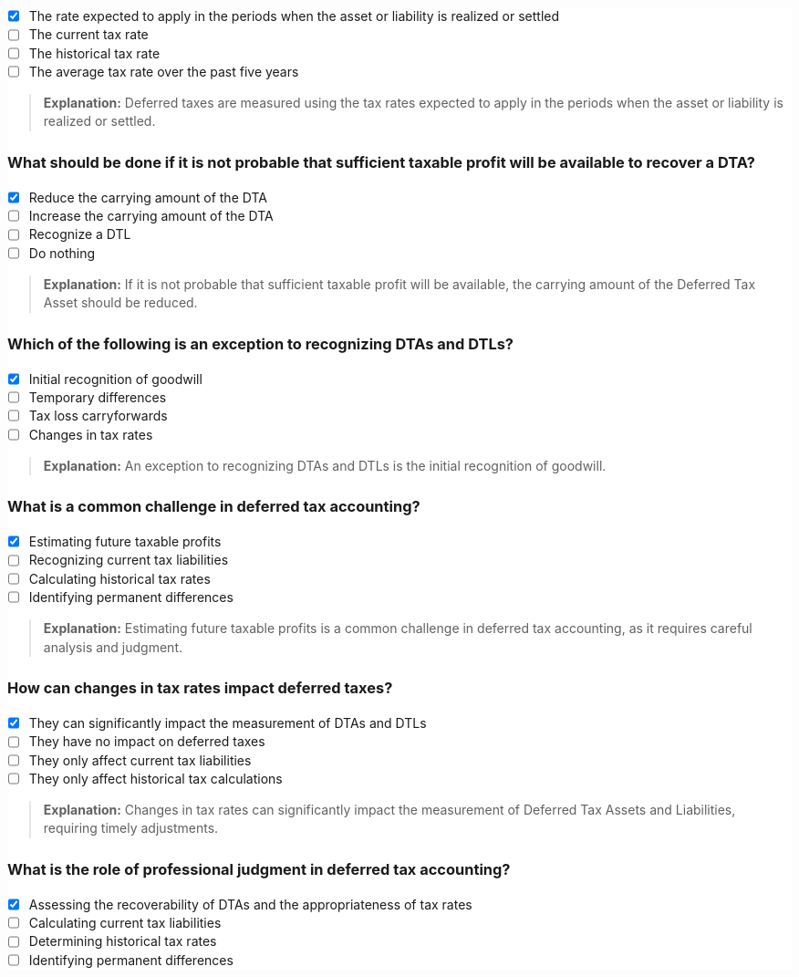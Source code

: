 - [x] The rate expected to apply in the periods when the asset or liability is realized or settled
- [ ] The current tax rate
- [ ] The historical tax rate
- [ ] The average tax rate over the past five years

> **Explanation:** Deferred taxes are measured using the tax rates expected to apply in the periods when the asset or liability is realized or settled.

### What should be done if it is not probable that sufficient taxable profit will be available to recover a DTA?

- [x] Reduce the carrying amount of the DTA
- [ ] Increase the carrying amount of the DTA
- [ ] Recognize a DTL
- [ ] Do nothing

> **Explanation:** If it is not probable that sufficient taxable profit will be available, the carrying amount of the Deferred Tax Asset should be reduced.

### Which of the following is an exception to recognizing DTAs and DTLs?

- [x] Initial recognition of goodwill
- [ ] Temporary differences
- [ ] Tax loss carryforwards
- [ ] Changes in tax rates

> **Explanation:** An exception to recognizing DTAs and DTLs is the initial recognition of goodwill.

### What is a common challenge in deferred tax accounting?

- [x] Estimating future taxable profits
- [ ] Recognizing current tax liabilities
- [ ] Calculating historical tax rates
- [ ] Identifying permanent differences

> **Explanation:** Estimating future taxable profits is a common challenge in deferred tax accounting, as it requires careful analysis and judgment.

### How can changes in tax rates impact deferred taxes?

- [x] They can significantly impact the measurement of DTAs and DTLs
- [ ] They have no impact on deferred taxes
- [ ] They only affect current tax liabilities
- [ ] They only affect historical tax calculations

> **Explanation:** Changes in tax rates can significantly impact the measurement of Deferred Tax Assets and Liabilities, requiring timely adjustments.

### What is the role of professional judgment in deferred tax accounting?

- [x] Assessing the recoverability of DTAs and the appropriateness of tax rates
- [ ] Calculating current tax liabilities
- [ ] Determining historical tax rates
- [ ] Identifying permanent differences
